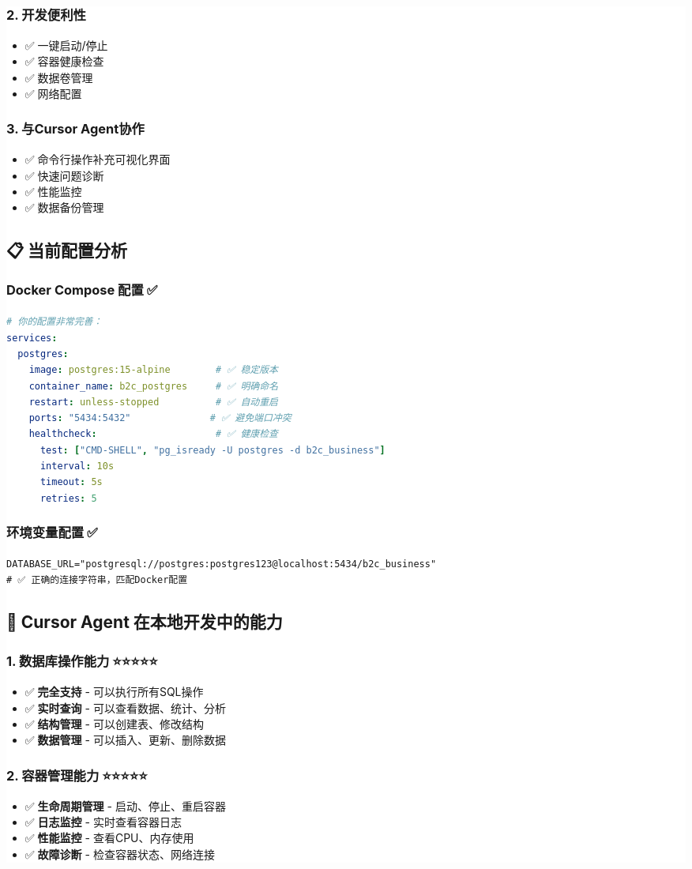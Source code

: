 ### 2. 开发便利性
- ✅ 一键启动/停止
- ✅ 容器健康检查
- ✅ 数据卷管理
- ✅ 网络配置

### 3. 与Cursor Agent协作
- ✅ 命令行操作补充可视化界面
- ✅ 快速问题诊断
- ✅ 性能监控
- ✅ 数据备份管理

## 📋 当前配置分析

### Docker Compose 配置 ✅
```yaml
# 你的配置非常完善：
services:
  postgres:
    image: postgres:15-alpine        # ✅ 稳定版本
    container_name: b2c_postgres     # ✅ 明确命名
    restart: unless-stopped          # ✅ 自动重启
    ports: "5434:5432"              # ✅ 避免端口冲突
    healthcheck:                     # ✅ 健康检查
      test: ["CMD-SHELL", "pg_isready -U postgres -d b2c_business"]
      interval: 10s
      timeout: 5s
      retries: 5
```

### 环境变量配置 ✅
```env
DATABASE_URL="postgresql://postgres:postgres123@localhost:5434/b2c_business"
# ✅ 正确的连接字符串，匹配Docker配置
```

## 🎯 Cursor Agent 在本地开发中的能力

### 1. 数据库操作能力 ⭐⭐⭐⭐⭐
- ✅ **完全支持** - 可以执行所有SQL操作
- ✅ **实时查询** - 可以查看数据、统计、分析
- ✅ **结构管理** - 可以创建表、修改结构
- ✅ **数据管理** - 可以插入、更新、删除数据

### 2. 容器管理能力 ⭐⭐⭐⭐⭐
- ✅ **生命周期管理** - 启动、停止、重启容器
- ✅ **日志监控** - 实时查看容器日志
- ✅ **性能监控** - 查看CPU、内存使用
- ✅ **故障诊断** - 检查容器状态、网络连接

